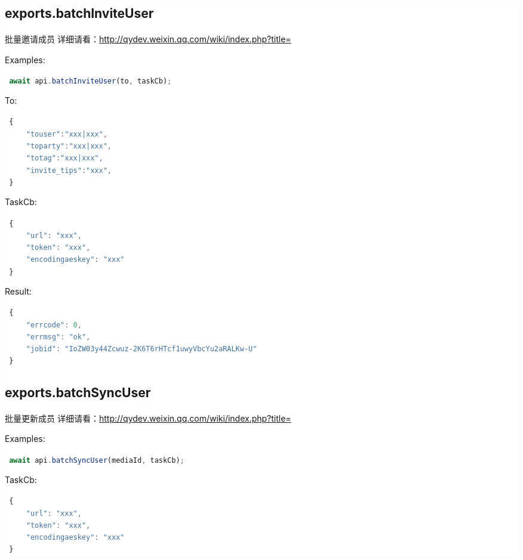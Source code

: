 ## exports.batchInviteUser

  批量邀请成员
  详细请看：http://qydev.weixin.qq.com/wiki/index.php?title=
  
  Examples:
```js
 await api.batchInviteUser(to, taskCb);
```

  
  To:
```js
 {
     "touser":"xxx|xxx",
     "toparty":"xxx|xxx",
     "totag":"xxx|xxx",
     "invite_tips":"xxx",
 }
```

  
  TaskCb:
```js
 {
     "url": "xxx",
     "token": "xxx",
     "encodingaeskey": "xxx"
 }
```

  
  Result:
```js
 {
     "errcode": 0,
     "errmsg": "ok",
     "jobid": "IoZW03y44Zcwuz-2K6T6rHTcf1uwyVbcYu2aRALKw-U"
 }
```

## exports.batchSyncUser

  批量更新成员
  详细请看：http://qydev.weixin.qq.com/wiki/index.php?title=
  
  Examples:
```js
 await api.batchSyncUser(mediaId, taskCb);
```

  
  TaskCb:
```js
 {
     "url": "xxx",
     "token": "xxx",
     "encodingaeskey": "xxx"
 }
```
